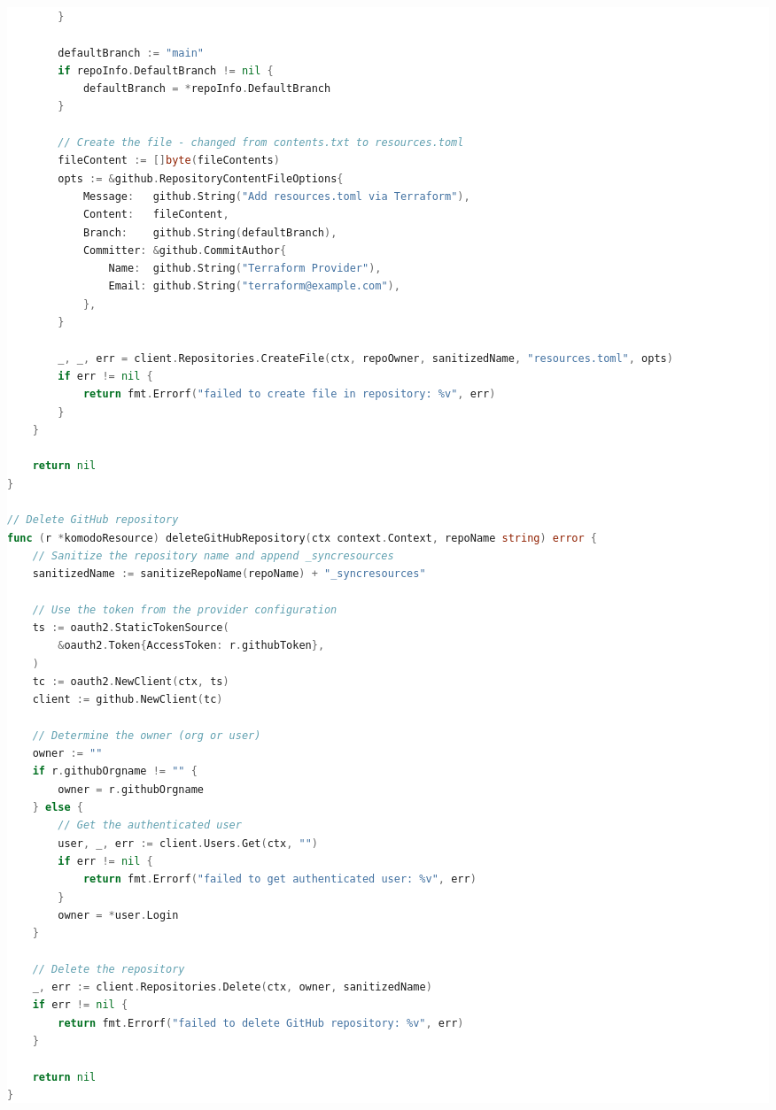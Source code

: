 ```go
		}
		
		defaultBranch := "main"
		if repoInfo.DefaultBranch != nil {
			defaultBranch = *repoInfo.DefaultBranch
		}
		
		// Create the file - changed from contents.txt to resources.toml
		fileContent := []byte(fileContents)
		opts := &github.RepositoryContentFileOptions{
			Message:   github.String("Add resources.toml via Terraform"),
			Content:   fileContent,
			Branch:    github.String(defaultBranch),
			Committer: &github.CommitAuthor{
				Name:  github.String("Terraform Provider"),
				Email: github.String("terraform@example.com"),
			},
		}
		
		_, _, err = client.Repositories.CreateFile(ctx, repoOwner, sanitizedName, "resources.toml", opts)
		if err != nil {
			return fmt.Errorf("failed to create file in repository: %v", err)
		}
	}
	
	return nil
}

// Delete GitHub repository
func (r *komodoResource) deleteGitHubRepository(ctx context.Context, repoName string) error {
	// Sanitize the repository name and append _syncresources
	sanitizedName := sanitizeRepoName(repoName) + "_syncresources"
	
	// Use the token from the provider configuration
	ts := oauth2.StaticTokenSource(
		&oauth2.Token{AccessToken: r.githubToken},
	)
	tc := oauth2.NewClient(ctx, ts)
	client := github.NewClient(tc)
	
	// Determine the owner (org or user)
	owner := ""
	if r.githubOrgname != "" {
		owner = r.githubOrgname
	} else {
		// Get the authenticated user
		user, _, err := client.Users.Get(ctx, "")
		if err != nil {
			return fmt.Errorf("failed to get authenticated user: %v", err)
		}
		owner = *user.Login
	}
	
	// Delete the repository
	_, err := client.Repositories.Delete(ctx, owner, sanitizedName)
	if err != nil {
		return fmt.Errorf("failed to delete GitHub repository: %v", err)
	}
	
	return nil
}

```